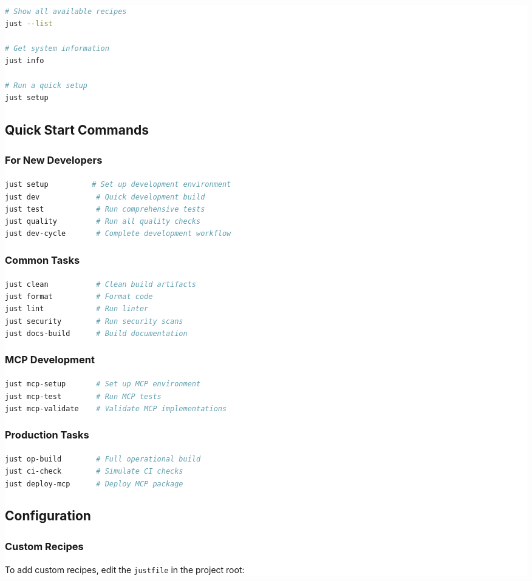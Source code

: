 ```bash
# Show all available recipes
just --list

# Get system information
just info

# Run a quick setup
just setup
```

## Quick Start Commands

### For New Developers
```bash
just setup          # Set up development environment
just dev             # Quick development build
just test            # Run comprehensive tests  
just quality         # Run all quality checks
just dev-cycle       # Complete development workflow
```

### Common Tasks
```bash
just clean           # Clean build artifacts
just format          # Format code
just lint            # Run linter
just security        # Run security scans
just docs-build      # Build documentation
```

### MCP Development
```bash
just mcp-setup       # Set up MCP environment
just mcp-test        # Run MCP tests
just mcp-validate    # Validate MCP implementations
```

### Production Tasks
```bash
just op-build        # Full operational build
just ci-check        # Simulate CI checks
just deploy-mcp      # Deploy MCP package
```

## Configuration

### Custom Recipes

To add custom recipes, edit the `justfile` in the project root:
